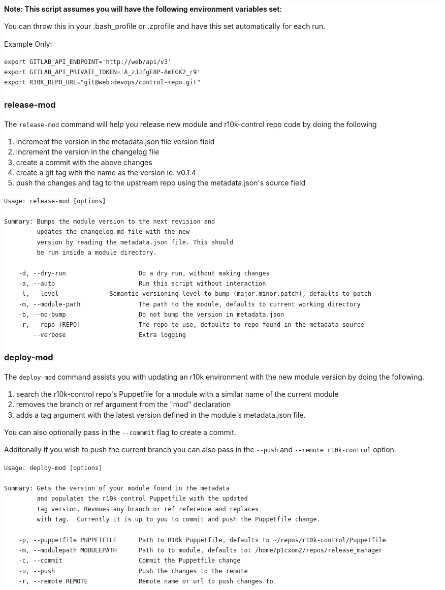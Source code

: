 **Note: This script assumes you will have the following environment variables set:**

You can throw this in your .bash_profile or .zprofile and have this set automatically for each run.

Example Only:

```
export GITLAB_API_ENDPOINT='http://web/api/v3'
export GITLAB_API_PRIVATE_TOKEN='A_zJJfgE8P-8mFGK2_r9'
export R10K_REPO_URL="git@web:devops/control-repo.git"

```

### release-mod
The `release-mod` command will help you release new module and r10k-control repo code by doing the following
1. increment the version in the metadata.json file version field
2. increment the version in the changelog file
3. create a commit with the above changes
4. create a git tag with the name as the version ie. v0.1.4
5. push the changes and tag to the upstream repo using the metadata.json's source field

```
Usage: release-mod [options]

Summary: Bumps the module version to the next revision and
         updates the changelog.md file with the new
         version by reading the metadata.json file. This should
         be run inside a module directory.

    -d, --dry-run                    Do a dry run, without making changes
    -a, --auto                       Run this script without interaction
    -l, --level			     Semantic versioning level to bump (major.minor.patch), defaults to patch
    -m, --module-path                The path to the module, defaults to current working directory
    -b, --no-bump                    Do not bump the version in metadata.json
    -r, --repo [REPO]                The repo to use, defaults to repo found in the metadata source
        --verbose                    Extra logging
```

### deploy-mod
The `deploy-mod` command assists you with updating an r10k environment with the new module version by doing the following.
1. search the r10k-control repo's Puppetfile for a module with a similar name of the current module
2. removes the branch or ref argument from the "mod" declaration
3. adds a tag argument with the latest version defined in the module's metadata.json file.

You can also optionally pass in the `--commmit` flag to create a commit.  

Additonally if you wish to push the current branch you can also
pass in the `--push` and `--remote r10k-control` option.

```
Usage: deploy-mod [options]

Summary: Gets the version of your module found in the metadata
         and populates the r10k-control Puppetfile with the updated
         tag version. Revmoes any branch or ref reference and replaces
         with tag.  Currently it is up to you to commit and push the Puppetfile change.

    -p, --puppetfile PUPPETFILE      Path to R10k Puppetfile, defaults to ~/repos/r10k-control/Puppetfile
    -m, --modulepath MODULEPATH      Path to to module, defaults to: /home/p1cxom2/repos/release_manager
    -c, --commit                     Commit the Puppetfile change
    -u, --push                       Push the changes to the remote
    -r, --remote REMOTE              Remote name or url to push changes to
```